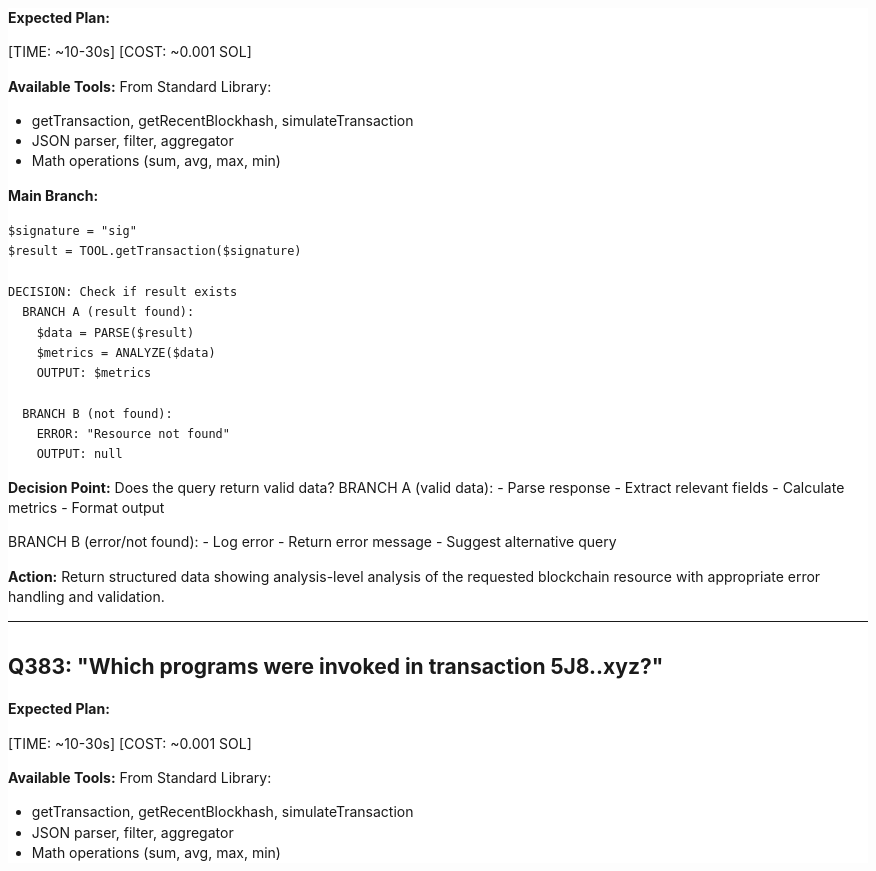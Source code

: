 **Expected Plan:**

[TIME: ~10-30s] [COST: ~0.001 SOL]

**Available Tools:**
From Standard Library:
  - getTransaction, getRecentBlockhash, simulateTransaction
  - JSON parser, filter, aggregator
  - Math operations (sum, avg, max, min)

**Main Branch:**
```
$signature = "sig"
$result = TOOL.getTransaction($signature)

DECISION: Check if result exists
  BRANCH A (result found):
    $data = PARSE($result)
    $metrics = ANALYZE($data)
    OUTPUT: $metrics

  BRANCH B (not found):
    ERROR: "Resource not found"
    OUTPUT: null
```

**Decision Point:** Does the query return valid data?
  BRANCH A (valid data):
    - Parse response
    - Extract relevant fields
    - Calculate metrics
    - Format output

  BRANCH B (error/not found):
    - Log error
    - Return error message
    - Suggest alternative query

**Action:**
Return structured data showing analysis-level analysis of the requested blockchain resource with appropriate error handling and validation.

---

## Q383: "Which programs were invoked in transaction 5J8..xyz?"

**Expected Plan:**

[TIME: ~10-30s] [COST: ~0.001 SOL]

**Available Tools:**
From Standard Library:
  - getTransaction, getRecentBlockhash, simulateTransaction
  - JSON parser, filter, aggregator
  - Math operations (sum, avg, max, min)
